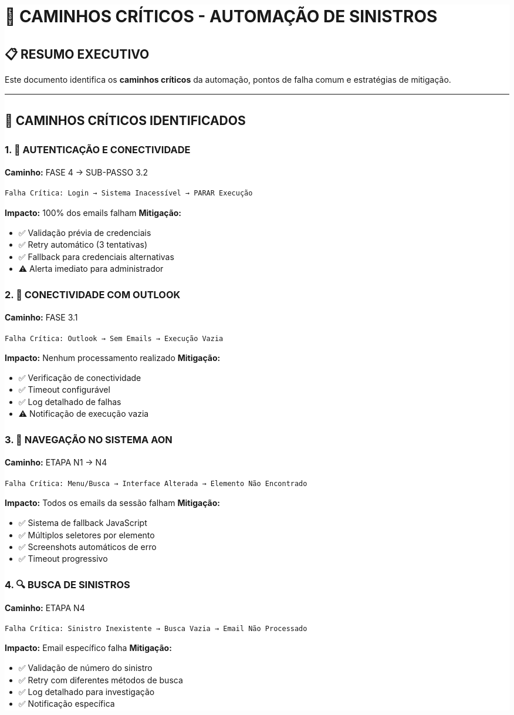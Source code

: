 # 🎯 CAMINHOS CRÍTICOS - AUTOMAÇÃO DE SINISTROS

## 📋 RESUMO EXECUTIVO

Este documento identifica os **caminhos críticos** da automação, pontos de falha comum e estratégias de mitigação.

---

## 🚨 CAMINHOS CRÍTICOS IDENTIFICADOS

### 1. 🔐 **AUTENTICAÇÃO E CONECTIVIDADE**
**Caminho:** FASE 4 → SUB-PASSO 3.2
```
Falha Crítica: Login → Sistema Inacessível → PARAR Execução
```
**Impacto:** 100% dos emails falham
**Mitigação:**
- ✅ Validação prévia de credenciais
- ✅ Retry automático (3 tentativas)
- ✅ Fallback para credenciais alternativas
- ⚠️ Alerta imediato para administrador

### 2. 📧 **CONECTIVIDADE COM OUTLOOK**
**Caminho:** FASE 3.1
```
Falha Crítica: Outlook → Sem Emails → Execução Vazia
```
**Impacto:** Nenhum processamento realizado
**Mitigação:**
- ✅ Verificação de conectividade
- ✅ Timeout configurável
- ✅ Log detalhado de falhas
- ⚠️ Notificação de execução vazia

### 3. 🧭 **NAVEGAÇÃO NO SISTEMA AON**
**Caminho:** ETAPA N1 → N4
```
Falha Crítica: Menu/Busca → Interface Alterada → Elemento Não Encontrado
```
**Impacto:** Todos os emails da sessão falham
**Mitigação:**
- ✅ Sistema de fallback JavaScript
- ✅ Múltiplos seletores por elemento
- ✅ Screenshots automáticos de erro
- ✅ Timeout progressivo

### 4. 🔍 **BUSCA DE SINISTROS**
**Caminho:** ETAPA N4
```
Falha Crítica: Sinistro Inexistente → Busca Vazia → Email Não Processado
```
**Impacto:** Email específico falha
**Mitigação:**
- ✅ Validação de número do sinistro
- ✅ Retry com diferentes métodos de busca
- ✅ Log detalhado para investigação
- ✅ Notificação específica
